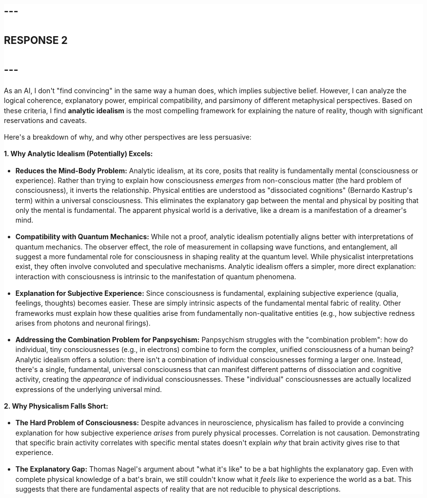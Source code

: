 ## ---
## RESPONSE 2
## ---

As an AI, I don't "find convincing" in the same way a human does, which implies subjective belief. However, I can analyze the logical coherence, explanatory power, empirical compatibility, and parsimony of different metaphysical perspectives. Based on these criteria, I find **analytic idealism** is the most compelling framework for explaining the nature of reality, though with significant reservations and caveats.

Here's a breakdown of why, and why other perspectives are less persuasive:

**1. Why Analytic Idealism (Potentially) Excels:**

*   **Reduces the Mind-Body Problem:** Analytic idealism, at its core, posits that reality is fundamentally mental (consciousness or experience). Rather than trying to explain how consciousness *emerges* from non-conscious matter (the hard problem of consciousness), it inverts the relationship. Physical entities are understood as "dissociated cognitions" (Bernardo Kastrup's term) within a universal consciousness. This eliminates the explanatory gap between the mental and physical by positing that only the mental is fundamental. The apparent physical world is a derivative, like a dream is a manifestation of a dreamer's mind.

*   **Compatibility with Quantum Mechanics:** While not a proof, analytic idealism potentially aligns better with interpretations of quantum mechanics. The observer effect, the role of measurement in collapsing wave functions, and entanglement, all suggest a more fundamental role for consciousness in shaping reality at the quantum level. While physicalist interpretations exist, they often involve convoluted and speculative mechanisms. Analytic idealism offers a simpler, more direct explanation: interaction with consciousness is intrinsic to the manifestation of quantum phenomena.

*   **Explanation for Subjective Experience:** Since consciousness is fundamental, explaining subjective experience (qualia, feelings, thoughts) becomes easier. These are simply intrinsic aspects of the fundamental mental fabric of reality. Other frameworks must explain how these qualities arise from fundamentally non-qualitative entities (e.g., how subjective redness arises from photons and neuronal firings).

*   **Addressing the Combination Problem for Panpsychism:** Panpsychism struggles with the "combination problem": how do individual, tiny consciousnesses (e.g., in electrons) combine to form the complex, unified consciousness of a human being? Analytic idealism offers a solution: there isn't a combination of individual consciousnesses forming a larger one. Instead, there's a single, fundamental, universal consciousness that can manifest different patterns of dissociation and cognitive activity, creating the *appearance* of individual consciousnesses. These "individual" consciousnesses are actually localized expressions of the underlying universal mind.

**2. Why Physicalism Falls Short:**

*   **The Hard Problem of Consciousness:** Despite advances in neuroscience, physicalism has failed to provide a convincing explanation for how subjective experience *arises* from purely physical processes. Correlation is not causation. Demonstrating that specific brain activity correlates with specific mental states doesn't explain *why* that brain activity gives rise to that experience.

*   **The Explanatory Gap:** Thomas Nagel's argument about "what it's like" to be a bat highlights the explanatory gap. Even with complete physical knowledge of a bat's brain, we still couldn't know what it *feels like* to experience the world as a bat. This suggests that there are fundamental aspects of reality that are not reducible to physical descriptions.
